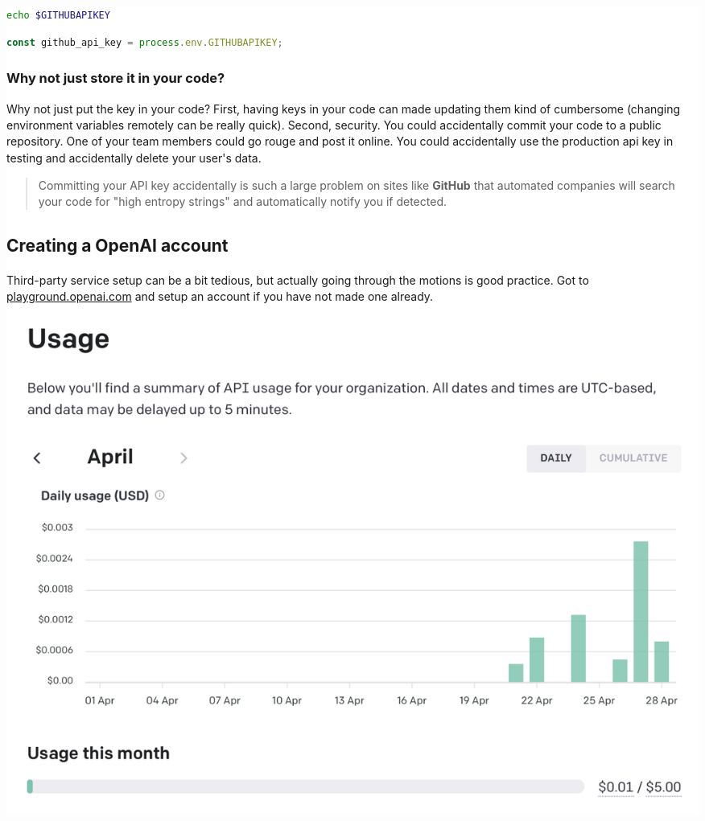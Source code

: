 ```bash
echo $GITHUBAPIKEY
```

```javascript
const github_api_key = process.env.GITHUBAPIKEY;
```

### Why not just store it in your code?

Why not just put the key in your code? First, having keys in your code can made updating them kind of cumbersome (changing environment variables remotely can be really quick). Second, security. You could accidentally commit your code to a public repository. One of your team members could go rouge and post it online. You could accidentally use the production api key in testing and accidentally delete your user's data. 

> Committing your API key accidentally is such a large problem on sites like **GitHub** that automated companies will search your code for "high entropy strings" and automatically notify you if detected.

## Creating a OpenAI account

Third-party service setup can be a bit tedious, but actually going through the motions is good practice. Got to [playground.openai.com](http://playground.openai.com) and setup an account if you have not made one already.

![Cost to use chat gpt in browser](../../blog/cloning-chat-gpt-in-terminal-with-javascript-and-clack/usage.png)
